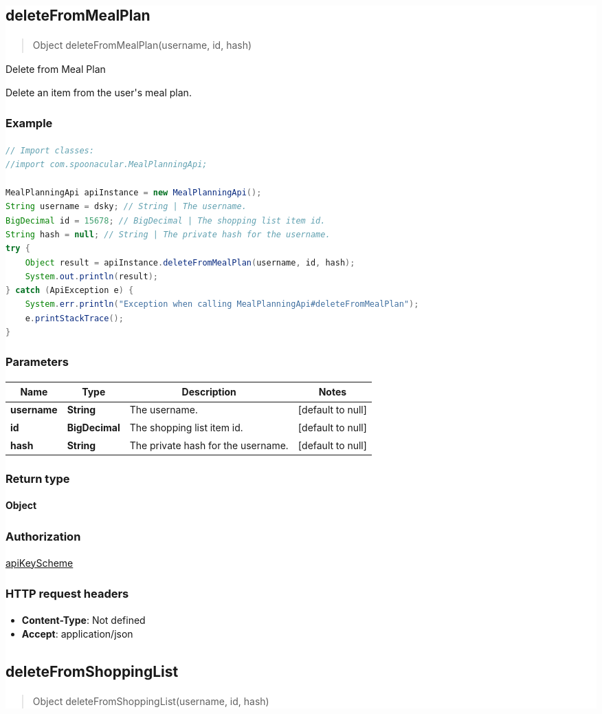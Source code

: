 
## deleteFromMealPlan

> Object deleteFromMealPlan(username, id, hash)

Delete from Meal Plan

Delete an item from the user&#39;s meal plan.

### Example

```java
// Import classes:
//import com.spoonacular.MealPlanningApi;

MealPlanningApi apiInstance = new MealPlanningApi();
String username = dsky; // String | The username.
BigDecimal id = 15678; // BigDecimal | The shopping list item id.
String hash = null; // String | The private hash for the username.
try {
    Object result = apiInstance.deleteFromMealPlan(username, id, hash);
    System.out.println(result);
} catch (ApiException e) {
    System.err.println("Exception when calling MealPlanningApi#deleteFromMealPlan");
    e.printStackTrace();
}
```

### Parameters


Name | Type | Description  | Notes
------------- | ------------- | ------------- | -------------
 **username** | **String**| The username. | [default to null]
 **id** | **BigDecimal**| The shopping list item id. | [default to null]
 **hash** | **String**| The private hash for the username. | [default to null]

### Return type

**Object**

### Authorization

[apiKeyScheme](../README.md#apiKeyScheme)

### HTTP request headers

- **Content-Type**: Not defined
- **Accept**: application/json


## deleteFromShoppingList

> Object deleteFromShoppingList(username, id, hash)
